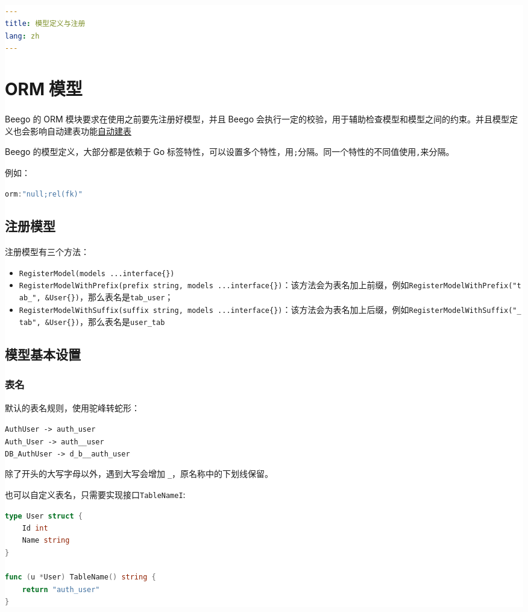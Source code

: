 ```yaml
---
title: 模型定义与注册
lang: zh
---
```


# ORM 模型

Beego 的 ORM 模块要求在使用之前要先注册好模型，并且 Beego 会执行一定的校验，用于辅助检查模型和模型之间的约束。并且模型定义也会影响自动建表功能[自动建表](./cmd.md)


Beego 的模型定义，大部分都是依赖于 Go 标签特性，可以设置多个特性，用`;`分隔。同一个特性的不同值使用`,`来分隔。

例如：
```go
orm:"null;rel(fk)"
```
## 注册模型

注册模型有三个方法：
- `RegisterModel(models ...interface{})`
- `RegisterModelWithPrefix(prefix string, models ...interface{})`：该方法会为表名加上前缀，例如`RegisterModelWithPrefix("tab_", &User{})`，那么表名是`tab_user`；
- `RegisterModelWithSuffix(suffix string, models ...interface{})`：该方法会为表名加上后缀，例如`RegisterModelWithSuffix("_tab", &User{})`，那么表名是`user_tab`

## 模型基本设置
### 表名

默认的表名规则，使用驼峰转蛇形：

```
AuthUser -> auth_user
Auth_User -> auth__user
DB_AuthUser -> d_b__auth_user
```

除了开头的大写字母以外，遇到大写会增加 `_`，原名称中的下划线保留。

也可以自定义表名，只需要实现接口`TableNameI`:

```go
type User struct {
	Id int
	Name string
}

func (u *User) TableName() string {
	return "auth_user"
}
```
